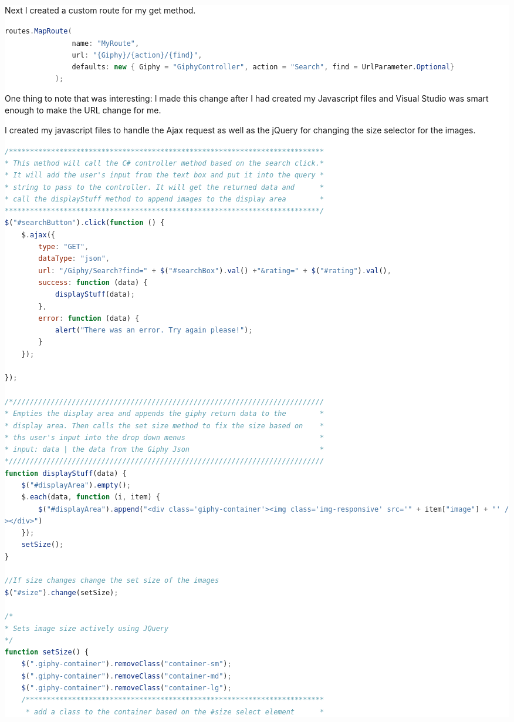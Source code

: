 Next I created a custom route for my get method.

```csharp
routes.MapRoute(
                name: "MyRoute",
                url: "{Giphy}/{action}/{find}",
                defaults: new { Giphy = "GiphyController", action = "Search", find = UrlParameter.Optional}
            );
```

One thing to note that was interesting: I made this change after I had created my Javascript files and Visual Studio was smart enough to make the URL change for me.

I created my javascript files to handle the Ajax request as well as the jQuery for changing the size selector for the images.

```javascript
/***************************************************************************
* This method will call the C# controller method based on the search click.*
* It will add the user's input from the text box and put it into the query *
* string to pass to the controller. It will get the returned data and      *
* call the displayStuff method to append images to the display area        *
***************************************************************************/
$("#searchButton").click(function () {
    $.ajax({
        type: "GET",
        dataType: "json",
        url: "/Giphy/Search?find=" + $("#searchBox").val() +"&rating=" + $("#rating").val(),
        success: function (data) {
            displayStuff(data);
        },
        error: function (data) {
            alert("There was an error. Try again please!");
        }
    });

});

/*//////////////////////////////////////////////////////////////////////////
* Empties the display area and appends the giphy return data to the        *
* display area. Then calls the set size method to fix the size based on    *
* ths user's input into the drop down menus                                *
* input: data | the data from the Giphy Json                               *
*///////////////////////////////////////////////////////////////////////////
function displayStuff(data) {
    $("#displayArea").empty();
    $.each(data, function (i, item) {
        $("#displayArea").append("<div class='giphy-container'><img class='img-responsive' src='" + item["image"] + "' /></div>")
    });
    setSize();
}

//If size changes change the set size of the images
$("#size").change(setSize); 

/*
* Sets image size actively using JQuery
*/
function setSize() {
    $(".giphy-container").removeClass("container-sm");
    $(".giphy-container").removeClass("container-md");
    $(".giphy-container").removeClass("container-lg");
    /***********************************************************************
     * add a class to the container based on the #size select element      *
```